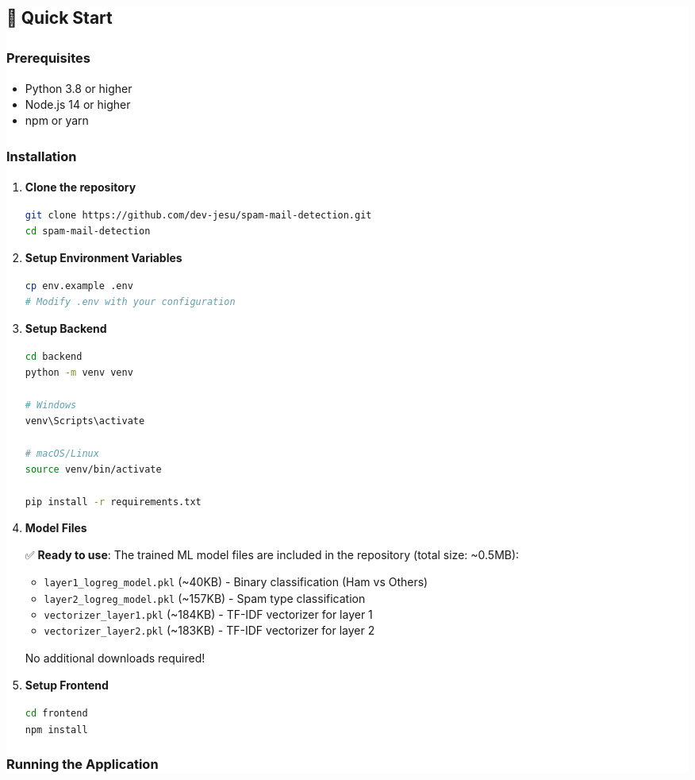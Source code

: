 ## 🚀 Quick Start

### Prerequisites

- Python 3.8 or higher
- Node.js 14 or higher
- npm or yarn

### Installation

1. **Clone the repository**
   ```bash
   git clone https://github.com/dev-jesu/spam-mail-detection.git
   cd spam-mail-detection
   ```

2. **Setup Environment Variables**
   ```bash
   cp env.example .env
   # Modify .env with your configuration
   ```

3. **Setup Backend**
   ```bash
   cd backend
   python -m venv venv
   
   # Windows
   venv\Scripts\activate
   
   # macOS/Linux
   source venv/bin/activate
   
   pip install -r requirements.txt
   ```

4. **Model Files**
   
   ✅ **Ready to use**: The trained ML model files are included in the repository (total size: ~0.5MB):
   
   - `layer1_logreg_model.pkl` (~40KB) - Binary classification (Ham vs Others)
   - `layer2_logreg_model.pkl` (~157KB) - Spam type classification  
   - `vectorizer_layer1.pkl` (~184KB) - TF-IDF vectorizer for layer 1
   - `vectorizer_layer2.pkl` (~183KB) - TF-IDF vectorizer for layer 2
   
   No additional downloads required!

5. **Setup Frontend**
   ```bash
   cd frontend
   npm install
   ```

### Running the Application
